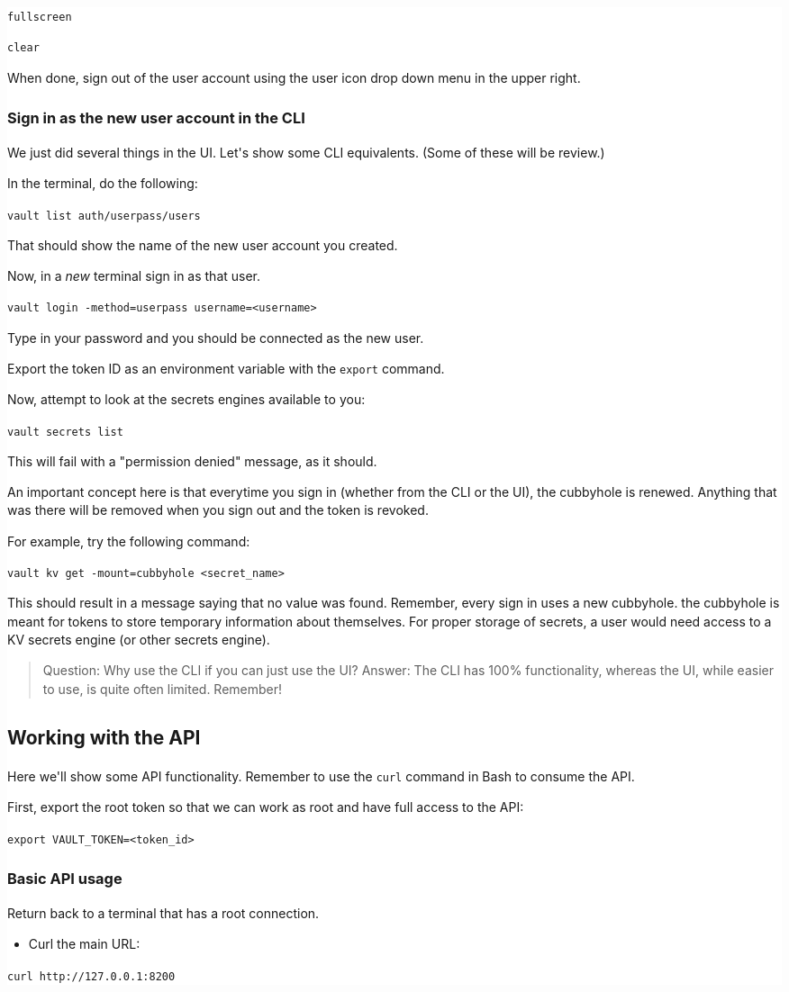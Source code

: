 `fullscreen`

`clear`

When done, sign out of the user account using the user icon drop down menu in the upper right. 

### Sign in as the new user account in the CLI
We just did several things in the UI. Let's show some CLI equivalents. (Some of these will be review.)

In the terminal, do the following:

`vault list auth/userpass/users`

That should show the name of the new user account you created. 

Now, in a *new* terminal sign in as that user. 

`vault login -method=userpass username=<username>`

Type in your password and you should be connected as the new user. 

Export the token ID as an environment variable with the `export` command.

Now, attempt to look at the secrets engines available to you:

`vault secrets list`

This will fail with a "permission denied" message, as it should. 

An important concept here is that everytime you sign in (whether from the CLI or the UI), the cubbyhole is renewed. Anything that was there will be removed when you sign out and the token is revoked. 

For example, try the following command:

`vault kv get -mount=cubbyhole <secret_name>`

This should result in a message saying that no value was found. Remember, every sign in uses a new cubbyhole. the cubbyhole is meant for tokens to store temporary information about themselves. For proper storage of secrets, a user would need access to a KV secrets engine (or other secrets engine).

> Question: Why use the CLI if you can just use the UI? 
> Answer: The CLI has 100% functionality, whereas the UI, while easier to use, is quite often limited. Remember!

## Working with the API
Here we'll show some API functionality. Remember to use the `curl` command in Bash to consume the API. 

First, export the root token so that we can work as root and have full access to the API:

`export VAULT_TOKEN=<token_id>`

### Basic API usage

Return back to a terminal that has a root connection. 

- Curl the main URL:

`curl http://127.0.0.1:8200`
